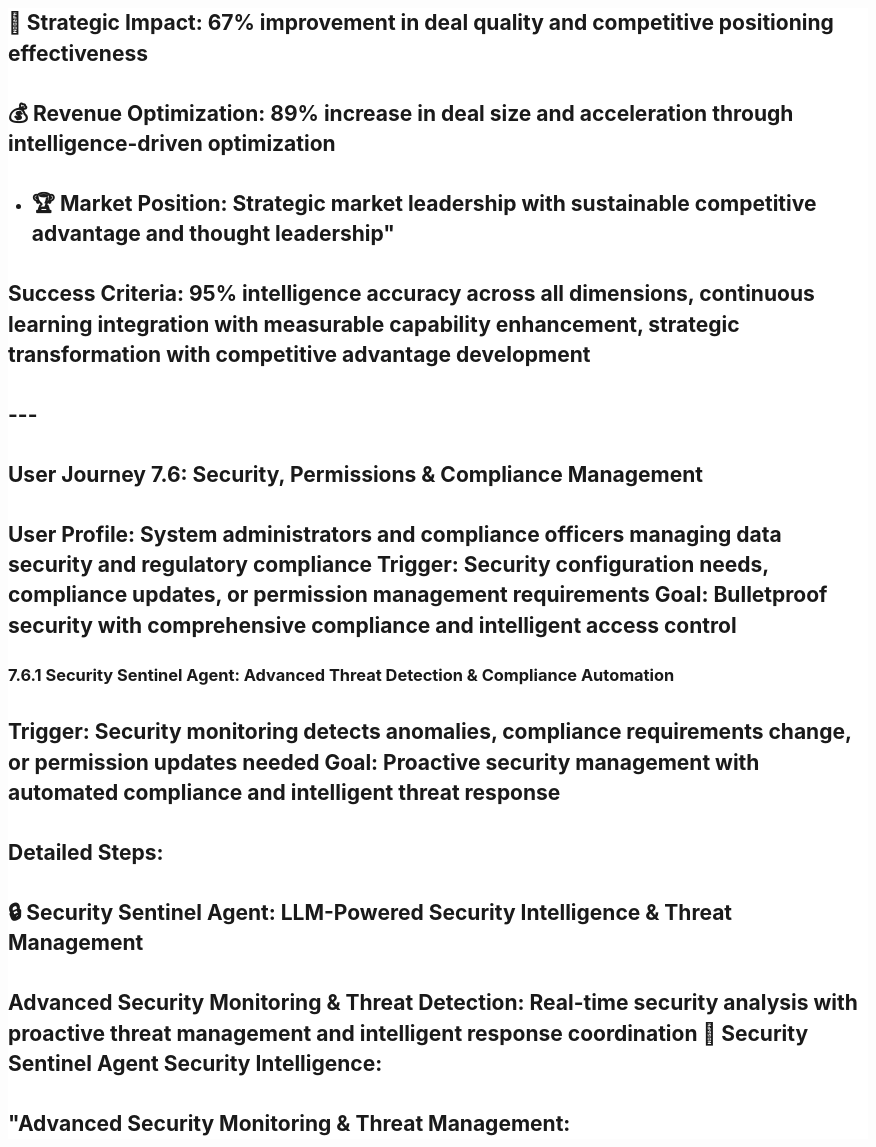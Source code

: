 ##  🎯 Strategic Impact: 67% improvement in deal quality and competitive positioning effectiveness

##  💰 Revenue Optimization: 89% increase in deal size and acceleration through intelligence-driven optimization

* ##  🏆 Market Position: Strategic market leadership with sustainable competitive advantage and thought leadership" 

## **Success Criteria:** 95% intelligence accuracy across all dimensions, continuous learning integration with measurable capability enhancement, strategic transformation with competitive advantage development

## ---

## **User Journey 7.6: Security, Permissions & Compliance Management**

## **User Profile:** System administrators and compliance officers managing data security and regulatory compliance  **Trigger:** Security configuration needs, compliance updates, or permission management requirements  **Goal:** Bulletproof security with comprehensive compliance and intelligent access control

### **7.6.1 Security Sentinel Agent: Advanced Threat Detection & Compliance Automation**

## **Trigger:** Security monitoring detects anomalies, compliance requirements change, or permission updates needed  **Goal:** Proactive security management with automated compliance and intelligent threat response

## **Detailed Steps:**

## **🔒 Security Sentinel Agent: LLM-Powered Security Intelligence & Threat Management**

## **Advanced Security Monitoring & Threat Detection:** Real-time security analysis with proactive threat management and intelligent response coordination  🤖 Security Sentinel Agent Security Intelligence:

## "Advanced Security Monitoring & Threat Management:
